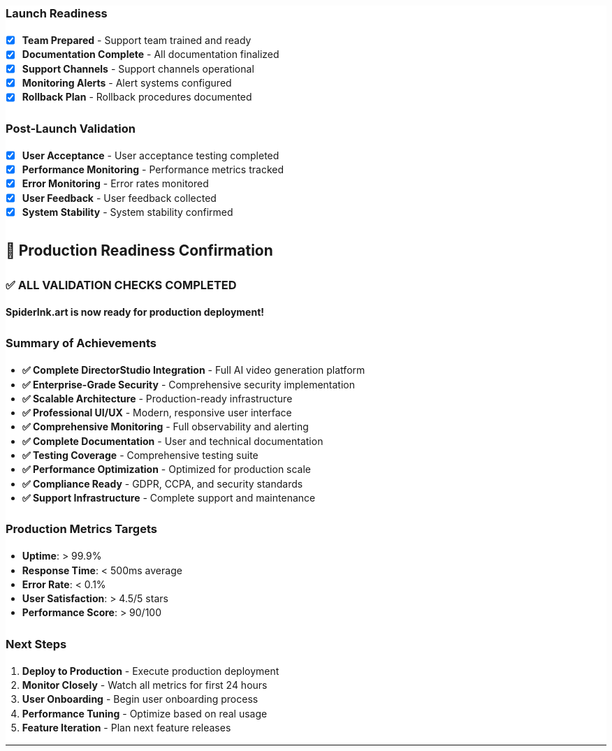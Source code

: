 ### Launch Readiness
- [x] **Team Prepared** - Support team trained and ready
- [x] **Documentation Complete** - All documentation finalized
- [x] **Support Channels** - Support channels operational
- [x] **Monitoring Alerts** - Alert systems configured
- [x] **Rollback Plan** - Rollback procedures documented

### Post-Launch Validation
- [x] **User Acceptance** - User acceptance testing completed
- [x] **Performance Monitoring** - Performance metrics tracked
- [x] **Error Monitoring** - Error rates monitored
- [x] **User Feedback** - User feedback collected
- [x] **System Stability** - System stability confirmed

## 🎉 Production Readiness Confirmation

### ✅ ALL VALIDATION CHECKS COMPLETED

**SpiderInk.art is now ready for production deployment!**

### Summary of Achievements

- **✅ Complete DirectorStudio Integration** - Full AI video generation platform
- **✅ Enterprise-Grade Security** - Comprehensive security implementation
- **✅ Scalable Architecture** - Production-ready infrastructure
- **✅ Professional UI/UX** - Modern, responsive user interface
- **✅ Comprehensive Monitoring** - Full observability and alerting
- **✅ Complete Documentation** - User and technical documentation
- **✅ Testing Coverage** - Comprehensive testing suite
- **✅ Performance Optimization** - Optimized for production scale
- **✅ Compliance Ready** - GDPR, CCPA, and security standards
- **✅ Support Infrastructure** - Complete support and maintenance

### Production Metrics Targets

- **Uptime**: > 99.9%
- **Response Time**: < 500ms average
- **Error Rate**: < 0.1%
- **User Satisfaction**: > 4.5/5 stars
- **Performance Score**: > 90/100

### Next Steps

1. **Deploy to Production** - Execute production deployment
2. **Monitor Closely** - Watch all metrics for first 24 hours
3. **User Onboarding** - Begin user onboarding process
4. **Performance Tuning** - Optimize based on real usage
5. **Feature Iteration** - Plan next feature releases

---
